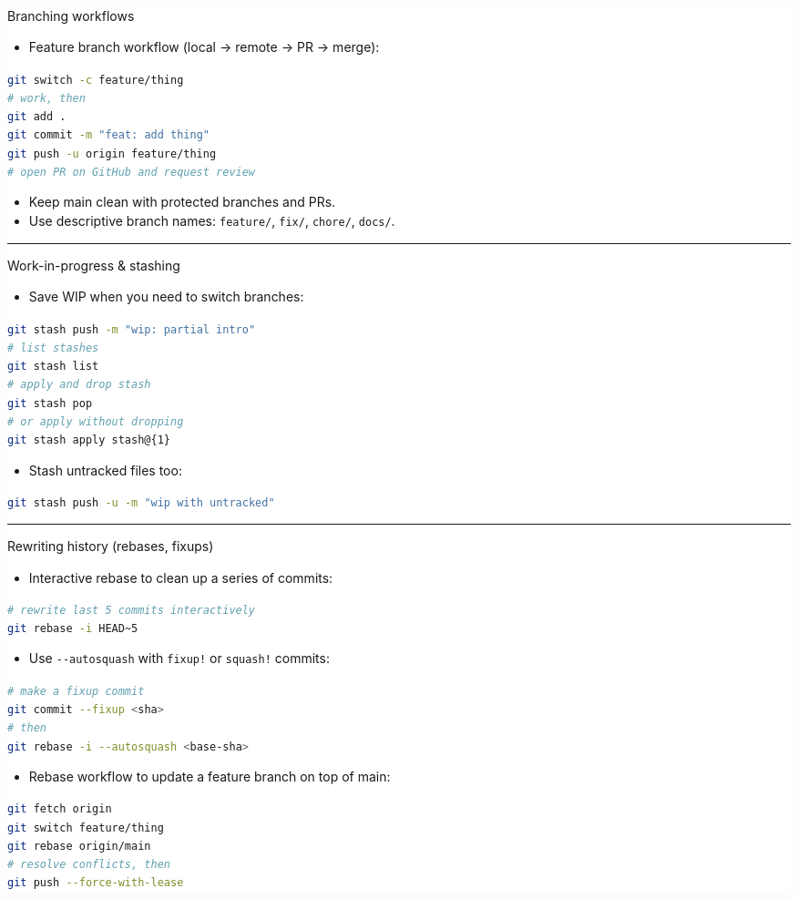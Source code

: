 Branching workflows
- Feature branch workflow (local -> remote -> PR -> merge):

```bash
git switch -c feature/thing
# work, then
git add .
git commit -m "feat: add thing"
git push -u origin feature/thing
# open PR on GitHub and request review
```

- Keep main clean with protected branches and PRs.
- Use descriptive branch names: `feature/`, `fix/`, `chore/`, `docs/`.

---

Work-in-progress & stashing
- Save WIP when you need to switch branches:

```bash
git stash push -m "wip: partial intro"
# list stashes
git stash list
# apply and drop stash
git stash pop
# or apply without dropping
git stash apply stash@{1}
```

- Stash untracked files too:

```bash
git stash push -u -m "wip with untracked"
```

---

Rewriting history (rebases, fixups)
- Interactive rebase to clean up a series of commits:

```bash
# rewrite last 5 commits interactively
git rebase -i HEAD~5
```

- Use `--autosquash` with `fixup!` or `squash!` commits:

```bash
# make a fixup commit
git commit --fixup <sha>
# then
git rebase -i --autosquash <base-sha>
```

- Rebase workflow to update a feature branch on top of main:

```bash
git fetch origin
git switch feature/thing
git rebase origin/main
# resolve conflicts, then
git push --force-with-lease
```
